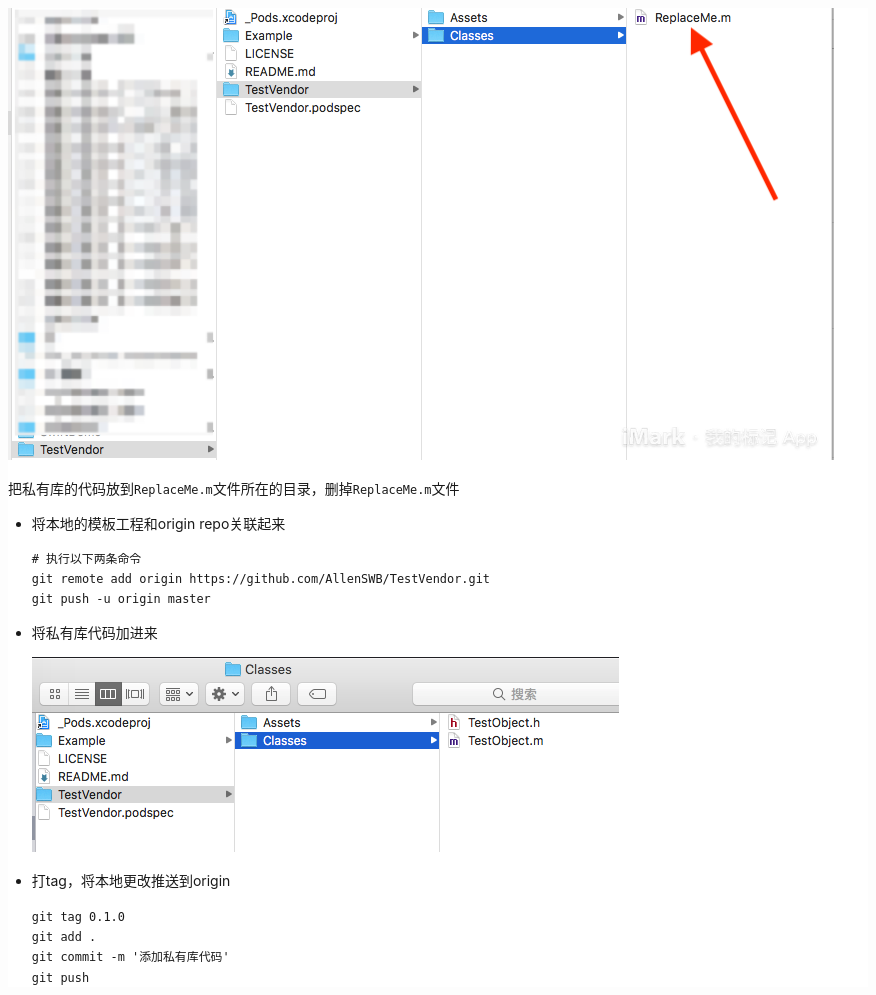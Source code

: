 ![模板工程1](../../src/imgs/ios/cocoapods/%E6%A8%A1%E6%9D%BF%E5%B7%A5%E7%A8%8B1.PNG)

把私有库的代码放到`ReplaceMe.m`文件所在的目录，删掉`ReplaceMe.m`文件

- 将本地的模板工程和origin repo关联起来

  ```shell
  # 执行以下两条命令
  git remote add origin https://github.com/AllenSWB/TestVendor.git
  git push -u origin master 
  ```

- 将私有库代码加进来

  ![添加私有库代码](../../src/imgs/ios/cocoapods/%E6%B7%BB%E5%8A%A0%E7%A7%81%E6%9C%89%E5%BA%93%E4%BB%A3%E7%A0%81.png)

- 打tag，将本地更改推送到origin

  ```shell
  git tag 0.1.0
  git add .
  git commit -m '添加私有库代码'
  git push
  ```
